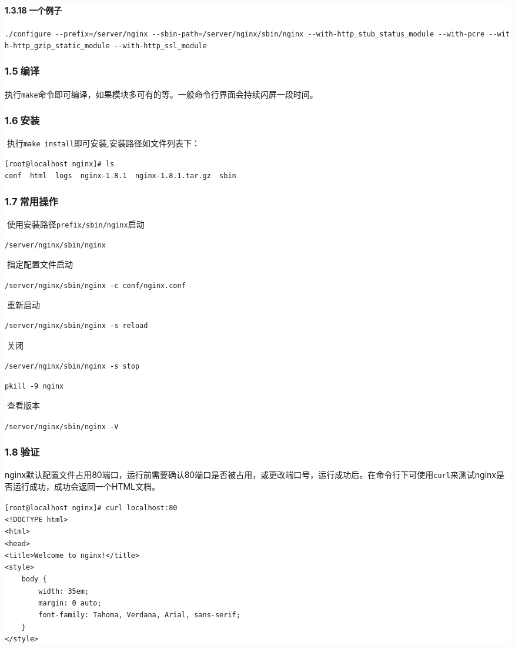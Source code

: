 #### 1.3.18 一个例子

```
./configure --prefix=/server/nginx --sbin-path=/server/nginx/sbin/nginx --with-http_stub_status_module --with-pcre --with-http_gzip_static_module --with-http_ssl_module
```

### 1.5 编译

​		执行`make`命令即可编译，如果模块多可有的等。一般命令行界面会持续闪屏一段时间。

### 1.6 安装

​		执行`make install`即可安装,安装路径如文件列表下：

```bash
[root@localhost nginx]# ls
conf  html  logs  nginx-1.8.1  nginx-1.8.1.tar.gz  sbin
```

### 1.7 常用操作

​		使用安装路径`prefix/sbin/nginx`启动

```
/server/nginx/sbin/nginx 
```

​		指定配置文件启动

```
/server/nginx/sbin/nginx -c conf/nginx.conf
```

​		重新启动

```
/server/nginx/sbin/nginx -s reload
```

​		关闭

```
/server/nginx/sbin/nginx -s stop
```

```
pkill -9 nginx
```

​		查看版本

```
/server/nginx/sbin/nginx -V
```

### 1.8 验证

​		nginx默认配置文件占用80端口，运行前需要确认80端口是否被占用，或更改端口号，运行成功后。在命令行下可使用`curl`来测试nginx是否运行成功，成功会返回一个HTML文档。

```
[root@localhost nginx]# curl localhost:80
<!DOCTYPE html>
<html>
<head>
<title>Welcome to nginx!</title>
<style>
    body {
        width: 35em;
        margin: 0 auto;
        font-family: Tahoma, Verdana, Arial, sans-serif;
    }
</style>
```